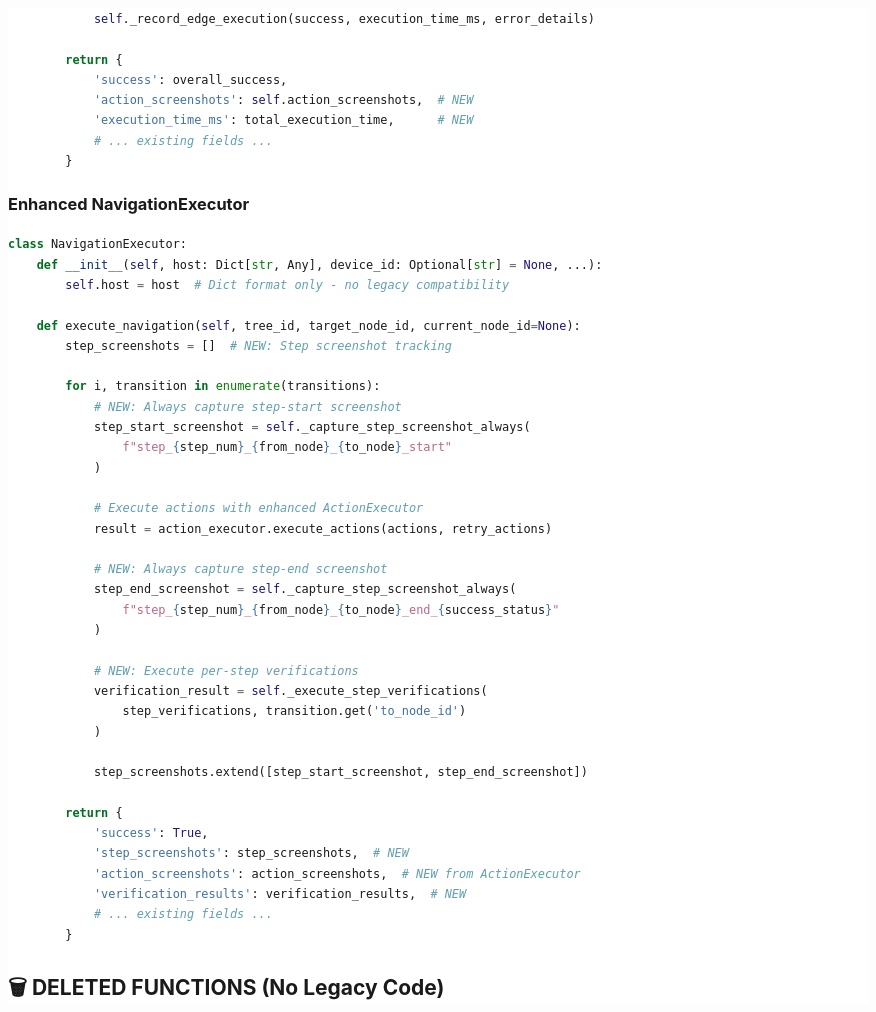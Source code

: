 ```python
            self._record_edge_execution(success, execution_time_ms, error_details)
            
        return {
            'success': overall_success,
            'action_screenshots': self.action_screenshots,  # NEW
            'execution_time_ms': total_execution_time,      # NEW
            # ... existing fields ...
        }
```

### **Enhanced NavigationExecutor**
```python
class NavigationExecutor:
    def __init__(self, host: Dict[str, Any], device_id: Optional[str] = None, ...):
        self.host = host  # Dict format only - no legacy compatibility
        
    def execute_navigation(self, tree_id, target_node_id, current_node_id=None):
        step_screenshots = []  # NEW: Step screenshot tracking
        
        for i, transition in enumerate(transitions):
            # NEW: Always capture step-start screenshot
            step_start_screenshot = self._capture_step_screenshot_always(
                f"step_{step_num}_{from_node}_{to_node}_start"
            )
            
            # Execute actions with enhanced ActionExecutor
            result = action_executor.execute_actions(actions, retry_actions)
            
            # NEW: Always capture step-end screenshot
            step_end_screenshot = self._capture_step_screenshot_always(
                f"step_{step_num}_{from_node}_{to_node}_end_{success_status}"
            )
            
            # NEW: Execute per-step verifications
            verification_result = self._execute_step_verifications(
                step_verifications, transition.get('to_node_id')
            )
            
            step_screenshots.extend([step_start_screenshot, step_end_screenshot])
            
        return {
            'success': True,
            'step_screenshots': step_screenshots,  # NEW
            'action_screenshots': action_screenshots,  # NEW from ActionExecutor
            'verification_results': verification_results,  # NEW
            # ... existing fields ...
        }
```

## 🗑️ **DELETED FUNCTIONS (No Legacy Code)**
